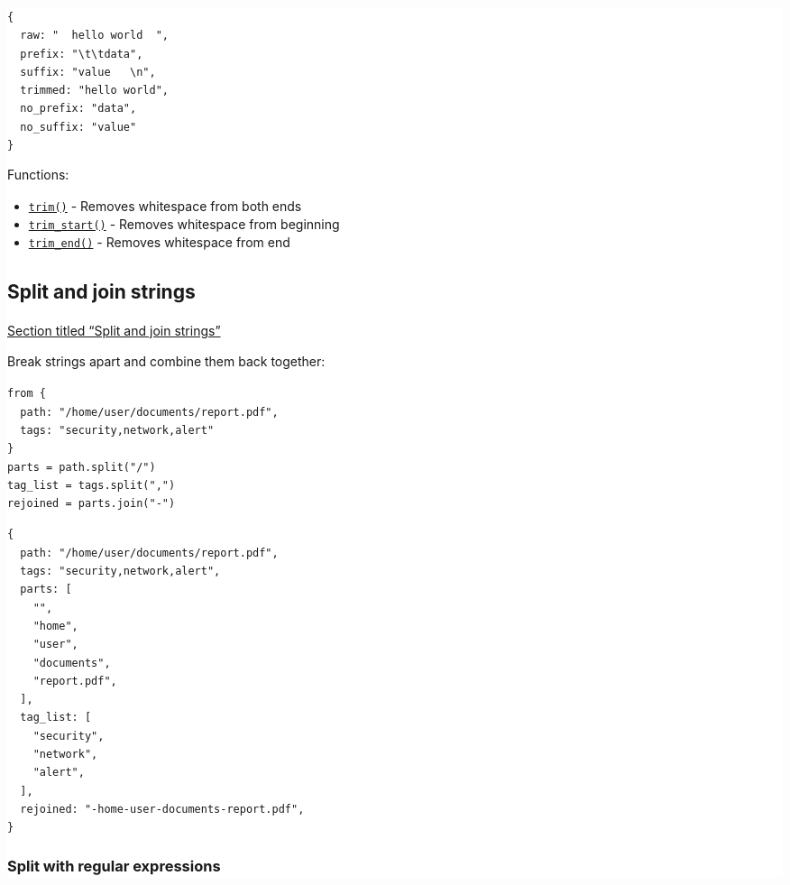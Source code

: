 ```tql
{
  raw: "  hello world  ",
  prefix: "\t\tdata",
  suffix: "value   \n",
  trimmed: "hello world",
  no_prefix: "data",
  no_suffix: "value"
}
```

Functions:

* [`trim()`](/reference/functions/trim) - Removes whitespace from both ends
* [`trim_start()`](/reference/functions/trim_start) - Removes whitespace from beginning
* [`trim_end()`](/reference/functions/trim_end) - Removes whitespace from end

## Split and join strings

[Section titled “Split and join strings”](#split-and-join-strings)

Break strings apart and combine them back together:

```tql
from {
  path: "/home/user/documents/report.pdf",
  tags: "security,network,alert"
}
parts = path.split("/")
tag_list = tags.split(",")
rejoined = parts.join("-")
```

```tql
{
  path: "/home/user/documents/report.pdf",
  tags: "security,network,alert",
  parts: [
    "",
    "home",
    "user",
    "documents",
    "report.pdf",
  ],
  tag_list: [
    "security",
    "network",
    "alert",
  ],
  rejoined: "-home-user-documents-report.pdf",
}
```

### Split with regular expressions
